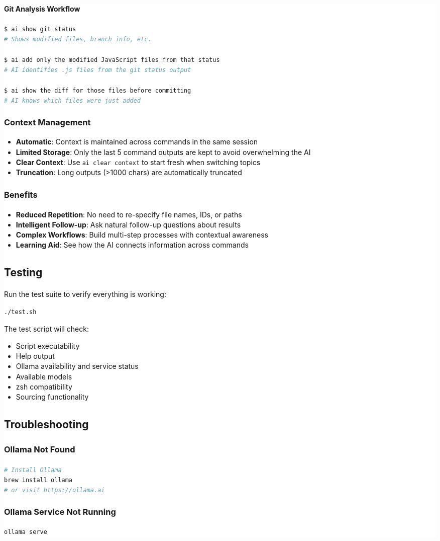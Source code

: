 #### Git Analysis Workflow
```bash
$ ai show git status
# Shows modified files, branch info, etc.

$ ai add only the modified JavaScript files from that status
# AI identifies .js files from the git status output

$ ai show the diff for those files before committing
# AI knows which files were just added
```

### Context Management

- **Automatic**: Context is maintained across commands in the same session
- **Limited Storage**: Only the last 5 command outputs are kept to avoid overwhelming the AI
- **Clear Context**: Use `ai clear context` to start fresh when switching topics
- **Truncation**: Long outputs (>1000 chars) are automatically truncated

### Benefits

- **Reduced Repetition**: No need to re-specify file names, IDs, or paths
- **Intelligent Follow-up**: Ask natural follow-up questions about results
- **Complex Workflows**: Build multi-step processes with contextual awareness
- **Learning Aid**: See how the AI connects information across commands

## Testing

Run the test suite to verify everything is working:

```bash
./test.sh
```

The test script will check:
- Script executability
- Help output
- Ollama availability and service status
- Available models
- zsh compatibility
- Sourcing functionality

## Troubleshooting

### Ollama Not Found
```bash
# Install Ollama
brew install ollama
# or visit https://ollama.ai
```

### Ollama Service Not Running
```bash
ollama serve
```

